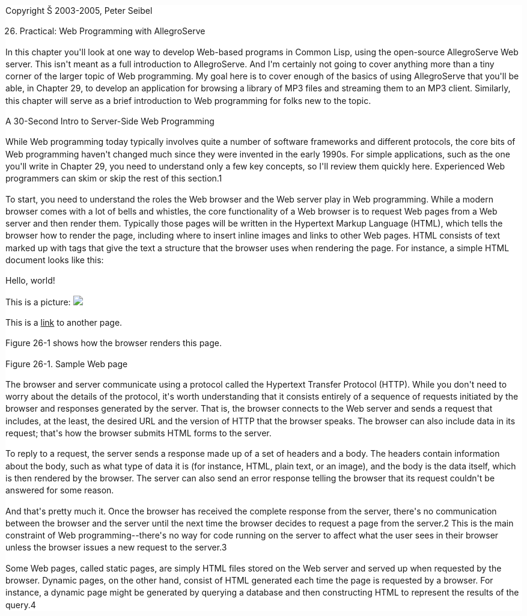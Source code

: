 Copyright Š 2003-2005, Peter Seibel

26. Practical: Web Programming with AllegroServe

In this chapter you'll look at one way to develop Web-based programs in Common Lisp, using the open-source AllegroServe Web server. This isn't meant as a full introduction to AllegroServe. And I'm certainly not going to cover anything more than a tiny corner of the larger topic of Web programming. My goal here is to cover enough of the basics of using AllegroServe that you'll be able, in Chapter 29, to develop an application for browsing a library of MP3 files and streaming them to an MP3 client. Similarly, this chapter will serve as a brief introduction to Web programming for folks new to the topic.

A 30-Second Intro to Server-Side Web Programming

While Web programming today typically involves quite a number of software frameworks and different protocols, the core bits of Web programming haven't changed much since they were invented in the early 1990s. For simple applications, such as the one you'll write in Chapter 29, you need to understand only a few key concepts, so I'll review them quickly here. Experienced Web programmers can skim or skip the rest of this section.1

To start, you need to understand the roles the Web browser and the Web server play in Web programming. While a modern browser comes with a lot of bells and whistles, the core functionality of a Web browser is to request Web pages from a Web server and then render them. Typically those pages will be written in the Hypertext Markup Language (HTML), which tells the browser how to render the page, including where to insert inline images and links to other Web pages. HTML consists of text marked up with tags that give the text a structure that the browser uses when rendering the page. For instance, a simple HTML document looks like this:

<html> <head> <title>Hello</title> </head> <body> <p>Hello, world!</p> <p>This is a picture: <img src="some-image.gif"></p> <p>This is a <a href="another-page.html">link</a> to another page.</p> </body> </html>

Figure 26-1 shows how the browser renders this page.

Figure 26-1. Sample Web page

The browser and server communicate using a protocol called the Hypertext Transfer Protocol (HTTP). While you don't need to worry about the details of the protocol, it's worth understanding that it consists entirely of a sequence of requests initiated by the browser and responses generated by the server. That is, the browser connects to the Web server and sends a request that includes, at the least, the desired URL and the version of HTTP that the browser speaks. The browser can also include data in its request; that's how the browser submits HTML forms to the server.

To reply to a request, the server sends a response made up of a set of headers and a body. The headers contain information about the body, such as what type of data it is (for instance, HTML, plain text, or an image), and the body is the data itself, which is then rendered by the browser. The server can also send an error response telling the browser that its request couldn't be answered for some reason.

And that's pretty much it. Once the browser has received the complete response from the server, there's no communication between the browser and the server until the next time the browser decides to request a page from the server.2 This is the main constraint of Web programming--there's no way for code running on the server to affect what the user sees in their browser unless the browser issues a new request to the server.3

Some Web pages, called static pages, are simply HTML files stored on the Web server and served up when requested by the browser. Dynamic pages, on the other hand, consist of HTML generated each time the page is requested by a browser. For instance, a dynamic page might be generated by querying a database and then constructing HTML to represent the results of the query.4
